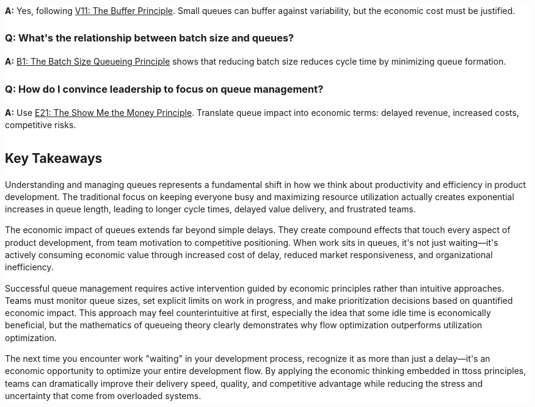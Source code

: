 **A:** Yes, following [V11: The Buffer Principle](/docs/product/product-development/principles#v11-the-buffer-principle-buffers-trade-money-for-variability-reduction). Small queues can buffer against variability, but the economic cost must be justified.

### Q: What's the relationship between batch size and queues?

**A:** [B1: The Batch Size Queueing Principle](/docs/product/product-development/principles#b1-the-batch-size-queueing-principle-reducing-batch-size-reduces-cycle-time) shows that reducing batch size reduces cycle time by minimizing queue formation.

### Q: How do I convince leadership to focus on queue management?

**A:** Use [E21: The Show Me the Money Principle](/docs/product/product-development/principles#e21-the-show-me-the-money-principle-to-influence-financial-decisions-speak-the-language-of-money). Translate queue impact into economic terms: delayed revenue, increased costs, competitive risks.

## Key Takeaways

Understanding and managing queues represents a fundamental shift in how we think about productivity and efficiency in product development. The traditional focus on keeping everyone busy and maximizing resource utilization actually creates exponential increases in queue length, leading to longer cycle times, delayed value delivery, and frustrated teams.

The economic impact of queues extends far beyond simple delays. They create compound effects that touch every aspect of product development, from team motivation to competitive positioning. When work sits in queues, it's not just waiting—it's actively consuming economic value through increased cost of delay, reduced market responsiveness, and organizational inefficiency.

Successful queue management requires active intervention guided by economic principles rather than intuitive approaches. Teams must monitor queue sizes, set explicit limits on work in progress, and make prioritization decisions based on quantified economic impact. This approach may feel counterintuitive at first, especially the idea that some idle time is economically beneficial, but the mathematics of queueing theory clearly demonstrates why flow optimization outperforms utilization optimization.

The next time you encounter work "waiting" in your development process, recognize it as more than just a delay—it's an economic opportunity to optimize your entire development flow. By applying the economic thinking embedded in ttoss principles, teams can dramatically improve their delivery speed, quality, and competitive advantage while reducing the stress and uncertainty that come from overloaded systems.

